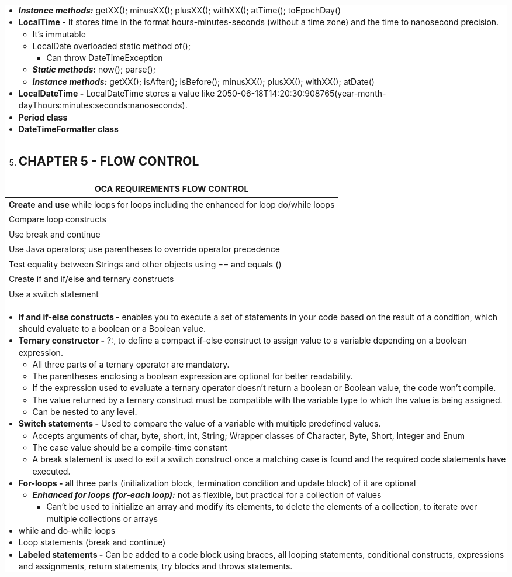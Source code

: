   * ***Instance methods:*** getXX(); minusXX(); plusXX(); withXX(); atTime(); toEpochDay()  
* **LocalTime \-** It stores time in the format hours-minutes-seconds (without a time zone) and the time to nanosecond precision.  
  * It’s immutable  
  * LocalDate overloaded static method of();  
    - Can throw DateTimeException  
  * ***Static methods:*** now(); parse();   
  * ***Instance methods:*** getXX(); isAfter(); isBefore(); minusXX(); plusXX(); withXX(); atDate()  
* **LocalDateTime \-** LocalDateTime stores a value like 2050-06-18T14:20:30:908765(year-month-dayThours:minutes:seconds:nanoseconds).  
* **Period class**  
* **DateTimeFormatter class**

5. ## **CHAPTER 5 \- FLOW CONTROL**

| OCA REQUIREMENTS FLOW CONTROL |
| ----- |
| **Create and use**  while loops for loops including the enhanced for loop do/while loops |
| Compare loop constructs |
| Use break and continue  |
| Use Java operators; use parentheses to override operator precedence |
| Test equality between Strings and other objects using \== and equals () |
| Create if and if/else and ternary constructs  |
| Use a switch statement  |

* **if and if-else constructs \-** enables you to execute a set of statements in your code based on the result of a condition, which should evaluate to a boolean or a Boolean value.  
* **Ternary constructor \-** ?:, to define a compact if-else construct to assign value to a variable depending on a boolean expression.  
  * All three parts of a ternary operator are mandatory.  
  * The parentheses enclosing a boolean expression are optional for better readability.  
  * If the expression used to evaluate a ternary operator doesn’t return a boolean or Boolean value, the code won’t compile.  
  * The value returned by a ternary construct must be compatible with the variable type to which the value is being assigned.  
  * Can be nested to any level.  
* **Switch statements \-** Used to compare the value of a variable with multiple predefined values.  
  * Accepts arguments of char, byte, short, int, String; Wrapper classes of Character, Byte, Short, Integer and Enum  
  * The case value should be a compile-time constant  
  * A break statement is used to exit a switch construct once a matching case is found and the required code statements have executed.  
* **For-loops \-** all three parts (initialization block, termination condition and update block) of it are optional  
  * ***Enhanced for loops (for-each loop):*** not as flexible, but practical for a collection of values  
    - Can’t be used to initialize an array and modify its elements, to delete the elements of a collection, to iterate over multiple collections or arrays  
* while and do-while loops  
* Loop statements (break and continue)  
* **Labeled statements \-** Can be added to a code block using braces, all looping statements, conditional constructs, expressions and assignments, return statements, try blocks and throws statements.
